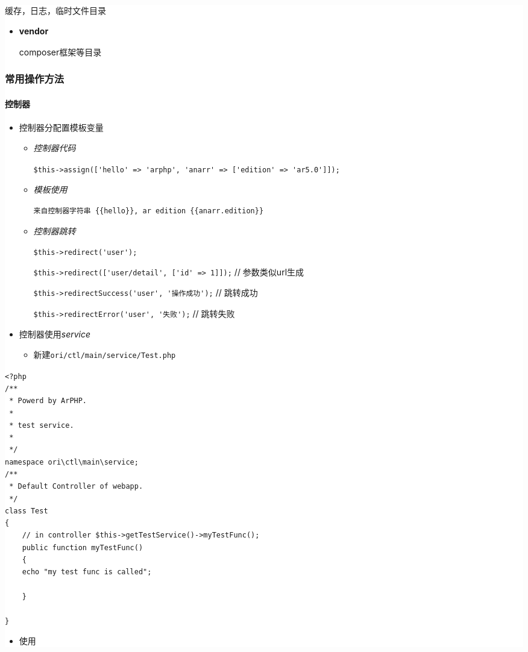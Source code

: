   缓存，日志，临时文件目录


* **vendor**

  composer框架等目录

### 常用操作方法

#### 控制器
- 控制器分配置模板变量

  - *控制器代码*

    `$this->assign(['hello' => 'arphp', 'anarr' => ['edition' => 'ar5.0']]);`

  - *模板使用*   

    `来自控制器字符串 {{hello}}, ar edition {{anarr.edition}}`

  - *控制器跳转*

    `$this->redirect('user');`

    `$this->redirect(['user/detail', ['id' => 1]]);` // 参数类似url生成

    `$this->redirectSuccess('user', '操作成功');` // 跳转成功

    `$this->redirectError('user', '失败');`   // 跳转失败

- 控制器使用*service*

  - 新建`ori/ctl/main/service/Test.php`
```
<?php
/**
 * Powerd by ArPHP.
 *
 * test service.
 *
 */
namespace ori\ctl\main\service;
/**
 * Default Controller of webapp.
 */
class Test
{
    // in controller $this->getTestService()->myTestFunc();
    public function myTestFunc()
    {
    echo "my test func is called";

    }

}
```

 - 使用
